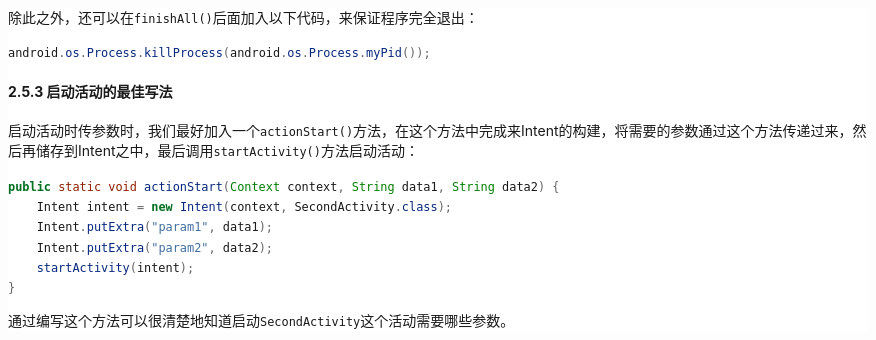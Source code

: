 ``` java
```

除此之外，还可以在`finishAll()`后面加入以下代码，来保证程序完全退出：
``` java
android.os.Process.killProcess(android.os.Process.myPid());
```

#### 2.5.3 启动活动的最佳写法
启动活动时传参数时，我们最好加入一个`actionStart()`方法，在这个方法中完成来Intent的构建，将需要的参数通过这个方法传递过来，然后再储存到Intent之中，最后调用`startActivity()`方法启动活动：
``` java
public static void actionStart(Context context, String data1, String data2) {
    Intent intent = new Intent(context, SecondActivity.class);
    Intent.putExtra("param1", data1);
    Intent.putExtra("param2", data2);
    startActivity(intent);
}
```
通过编写这个方法可以很清楚地知道启动`SecondActivity`这个活动需要哪些参数。
